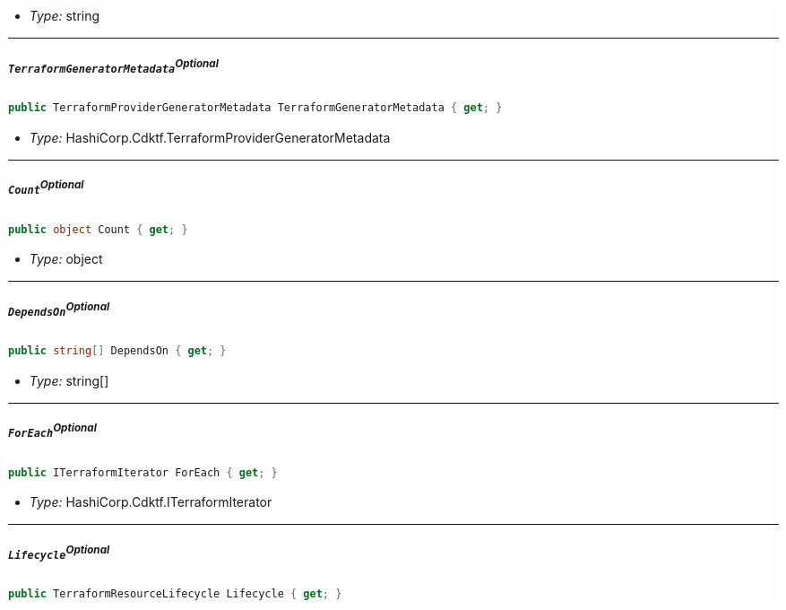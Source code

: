- *Type:* string

---

##### `TerraformGeneratorMetadata`<sup>Optional</sup> <a name="TerraformGeneratorMetadata" id="@cdktf/provider-cloudflare.dataCloudflareZeroTrustDexTests.DataCloudflareZeroTrustDexTests.property.terraformGeneratorMetadata"></a>

```csharp
public TerraformProviderGeneratorMetadata TerraformGeneratorMetadata { get; }
```

- *Type:* HashiCorp.Cdktf.TerraformProviderGeneratorMetadata

---

##### `Count`<sup>Optional</sup> <a name="Count" id="@cdktf/provider-cloudflare.dataCloudflareZeroTrustDexTests.DataCloudflareZeroTrustDexTests.property.count"></a>

```csharp
public object Count { get; }
```

- *Type:* object

---

##### `DependsOn`<sup>Optional</sup> <a name="DependsOn" id="@cdktf/provider-cloudflare.dataCloudflareZeroTrustDexTests.DataCloudflareZeroTrustDexTests.property.dependsOn"></a>

```csharp
public string[] DependsOn { get; }
```

- *Type:* string[]

---

##### `ForEach`<sup>Optional</sup> <a name="ForEach" id="@cdktf/provider-cloudflare.dataCloudflareZeroTrustDexTests.DataCloudflareZeroTrustDexTests.property.forEach"></a>

```csharp
public ITerraformIterator ForEach { get; }
```

- *Type:* HashiCorp.Cdktf.ITerraformIterator

---

##### `Lifecycle`<sup>Optional</sup> <a name="Lifecycle" id="@cdktf/provider-cloudflare.dataCloudflareZeroTrustDexTests.DataCloudflareZeroTrustDexTests.property.lifecycle"></a>

```csharp
public TerraformResourceLifecycle Lifecycle { get; }
```
